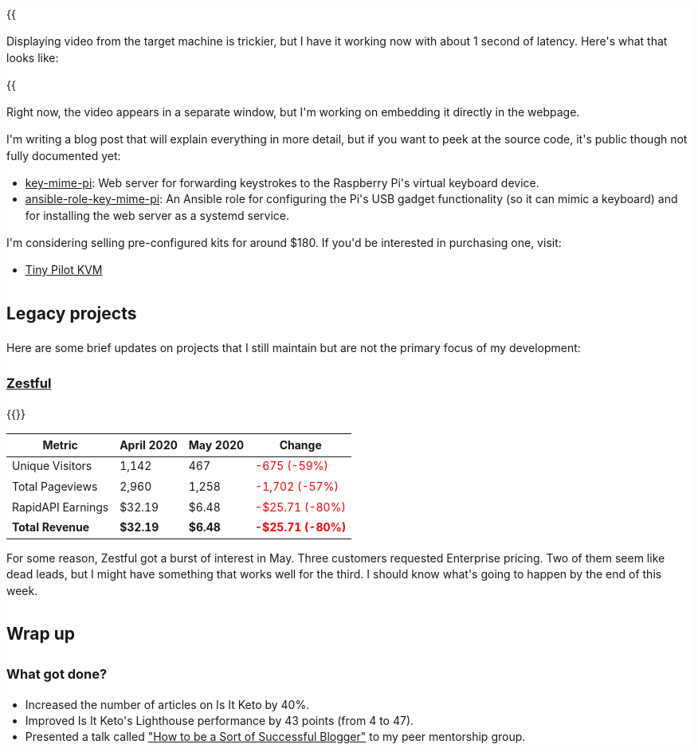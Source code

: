 {{<video src="keyboard-demo_2020-05-28.mp4" caption="I got a Raspberry Pi to work as a browser-controlled keyboard">}}

Displaying video from the target machine is trickier, but I have it working now with about 1 second of latency. Here's what that looks like:

{{<video src="kvmpi-demo.mp4" caption="I got a Raspberry Pi to work as a browser-controlled keyboard">}}

Right now, the video appears in a separate window, but I'm working on embedding it directly in the webpage.

I'm writing a blog post that will explain everything in more detail, but if you want to peek at the source code, it's public though not fully documented yet:

- [key-mime-pi](https://github.com/mtlynch/key-mime-pi.git): Web server for forwarding keystrokes to the Raspberry Pi's virtual keyboard device.
- [ansible-role-key-mime-pi](https://github.com/mtlynch/ansible-role-key-mime-pi): An Ansible role for configuring the Pi's USB gadget functionality (so it can mimic a keyboard) and for installing the web server as a systemd service.

I'm considering selling pre-configured kits for around $180. If you'd be interested in purchasing one, visit:

- [Tiny Pilot KVM](https://tinypilotkvm.com/)

## Legacy projects

Here are some brief updates on projects that I still maintain but are not the primary focus of my development:

### [Zestful](https://zestfuldata.com)

{{<revenue-graph project="zestful">}}

| Metric            | April 2020 | May 2020  | Change                                      |
| ----------------- | ---------- | --------- | ------------------------------------------- |
| Unique Visitors   | 1,142      | 467       | <font color="red">-675 (-59%)</font>        |
| Total Pageviews   | 2,960      | 1,258     | <font color="red">-1,702 (-57%)</font>      |
| RapidAPI Earnings | $32.19     | $6.48     | <font color="red">-$25.71 (-80%)</font>     |
| **Total Revenue** | **$32.19** | **$6.48** | **<font color="red">-$25.71 (-80%)</font>** |

For some reason, Zestful got a burst of interest in May. Three customers requested Enterprise pricing. Two of them seem like dead leads, but I might have something that works well for the third. I should know what's going to happen by the end of this week.

## Wrap up

### What got done?

- Increased the number of articles on Is It Keto by 40%.
- Improved Is It Keto's Lighthouse performance by 43 points (from 4 to 47).
- Presented a talk called ["How to be a Sort of Successful Blogger"](https://decks.mtlynch.io/show-and-tell-2020-05/#/) to my peer mentorship group.
